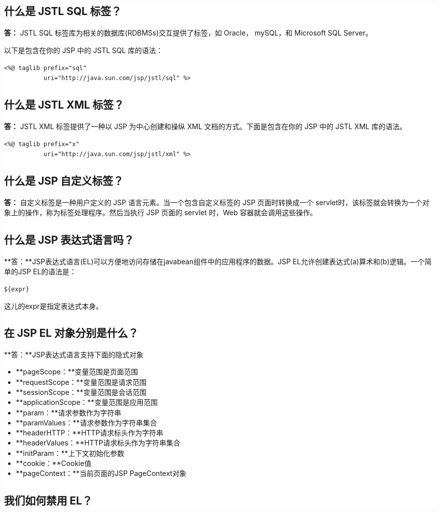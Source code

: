 ## 什么是 JSTL SQL 标签？  

**答：** JSTL SQL 标签库为相关的数据库(RDBMSs)交互提供了标签，如 Oracle， mySQL，和 Microsoft SQL Server。

以下是包含在你的 JSP 中的 JSTL SQL 库的语法：

```
<%@ taglib prefix="sql" 
           uri="http://java.sun.com/jsp/jstl/sql" %>
```

## 什么是 JSTL XML 标签？  

**答：** JSTL XML 标签提供了一种以 JSP 为中心创建和操纵 XML 文档的方式。下面是包含在你的 JSP 中的 JSTL XML 库的语法。

```
<%@ taglib prefix="x" 
           uri="http://java.sun.com/jsp/jstl/xml" %>
```

## 什么是 JSP 自定义标签？  

**答：** 自定义标签是一种用户定义的 JSP 语言元素。当一个包含自定义标签的 JSP 页面时转换成一个 servlet时，该标签就会转换为一个对象上的操作，称为标签处理程序。然后当执行 JSP 页面的 servlet 时，Web 容器就会调用这些操作。

## 什么是 JSP 表达式语言吗？  

**答：**JSP表达式语言(EL)可以方便地访问存储在javabean组件中的应用程序的数据。JSP EL允许创建表达式(a)算术和(b)逻辑。一个简单的JSP EL的语法是：

```
${expr}
```

这儿的expr是指定表达式本身。

## 在 JSP EL 对象分别是什么？  

**答：**JSP表达式语言支持下面的隐式对象

- **pageScope：**变量范围是页面范围
- **requestScope：**变量范围是请求范围
- **sessionScope：**变量范围是会话范围
- **applicationScope：**变量范围是应用范围
- **param：**请求参数作为字符串
- **paramValues：**请求参数作为字符串集合
- **headerHTTP：**HTTP请求标头作为字符串
- **headerValues：**HTTP请求标头作为字符串集合
- **initParam：**上下文初始化参数
- **cookie：**Cookie值
- **pageContext：**当前页面的JSP PageContext对象


## 我们如何禁用 EL？  
